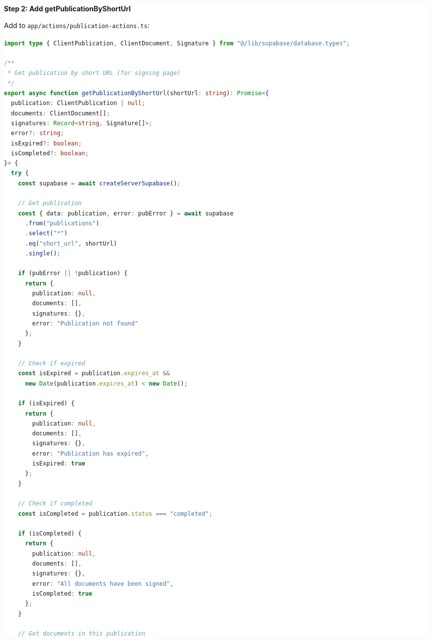 **Step 2: Add getPublicationByShortUrl**

Add to `app/actions/publication-actions.ts`:

```typescript
import type { ClientPublication, ClientDocument, Signature } from "@/lib/supabase/database.types";

/**
 * Get publication by short URL (for signing page)
 */
export async function getPublicationByShortUrl(shortUrl: string): Promise<{
  publication: ClientPublication | null;
  documents: ClientDocument[];
  signatures: Record<string, Signature[]>;
  error?: string;
  isExpired?: boolean;
  isCompleted?: boolean;
}> {
  try {
    const supabase = await createServerSupabase();

    // Get publication
    const { data: publication, error: pubError } = await supabase
      .from("publications")
      .select("*")
      .eq("short_url", shortUrl)
      .single();

    if (pubError || !publication) {
      return {
        publication: null,
        documents: [],
        signatures: {},
        error: "Publication not found"
      };
    }

    // Check if expired
    const isExpired = publication.expires_at &&
      new Date(publication.expires_at) < new Date();

    if (isExpired) {
      return {
        publication: null,
        documents: [],
        signatures: {},
        error: "Publication has expired",
        isExpired: true
      };
    }

    // Check if completed
    const isCompleted = publication.status === "completed";

    if (isCompleted) {
      return {
        publication: null,
        documents: [],
        signatures: {},
        error: "All documents have been signed",
        isCompleted: true
      };
    }

    // Get documents in this publication
```